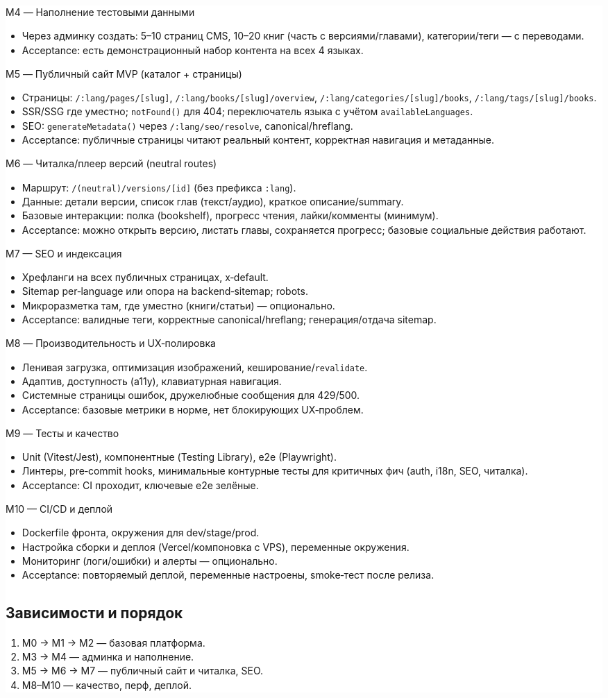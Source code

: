 M4 — Наполнение тестовыми данными

- Через админку создать: 5–10 страниц CMS, 10–20 книг (часть с версиями/главами), категории/теги — с переводами.
- Acceptance: есть демонстрационный набор контента на всех 4 языках.

M5 — Публичный сайт MVP (каталог + страницы)

- Страницы: `/:lang/pages/[slug]`, `/:lang/books/[slug]/overview`, `/:lang/categories/[slug]/books`, `/:lang/tags/[slug]/books`.
- SSR/SSG где уместно; `notFound()` для 404; переключатель языка с учётом `availableLanguages`.
- SEO: `generateMetadata()` через `/:lang/seo/resolve`, canonical/hreflang.
- Acceptance: публичные страницы читают реальный контент, корректная навигация и метаданные.

M6 — Читалка/плеер версий (neutral routes)

- Маршрут: `/(neutral)/versions/[id]` (без префикса `:lang`).
- Данные: детали версии, список глав (текст/аудио), краткое описание/summary.
- Базовые интеракции: полка (bookshelf), прогресс чтения, лайки/комменты (минимум).
- Acceptance: можно открыть версию, листать главы, сохраняется прогресс; базовые социальные действия работают.

M7 — SEO и индексация

- Хрефланги на всех публичных страницах, x‑default.
- Sitemap per‑language или опора на backend‑sitemap; robots.
- Микроразметка там, где уместно (книги/статьи) — опционально.
- Acceptance: валидные теги, корректные canonical/hreflang; генерация/отдача sitemap.

M8 — Производительность и UX‑полировка

- Ленивая загрузка, оптимизация изображений, кеширование/`revalidate`.
- Адаптив, доступность (a11y), клавиатурная навигация.
- Системные страницы ошибок, дружелюбные сообщения для 429/500.
- Acceptance: базовые метрики в норме, нет блокирующих UX‑проблем.

M9 — Тесты и качество

- Unit (Vitest/Jest), компонентные (Testing Library), e2e (Playwright).
- Линтеры, pre‑commit hooks, минимальные контурные тесты для критичных фич (auth, i18n, SEO, читалка).
- Acceptance: CI проходит, ключевые e2e зелёные.

M10 — CI/CD и деплой

- Dockerfile фронта, окружения для dev/stage/prod.
- Настройка сборки и деплоя (Vercel/компоновка с VPS), переменные окружения.
- Мониторинг (логи/ошибки) и алерты — опционально.
- Acceptance: повторяемый деплой, переменные настроены, smoke‑тест после релиза.

## Зависимости и порядок

1. M0 → M1 → M2 — базовая платформа.
2. M3 → M4 — админка и наполнение.
3. M5 → M6 → M7 — публичный сайт и читалка, SEO.
4. M8–M10 — качество, перф, деплой.
